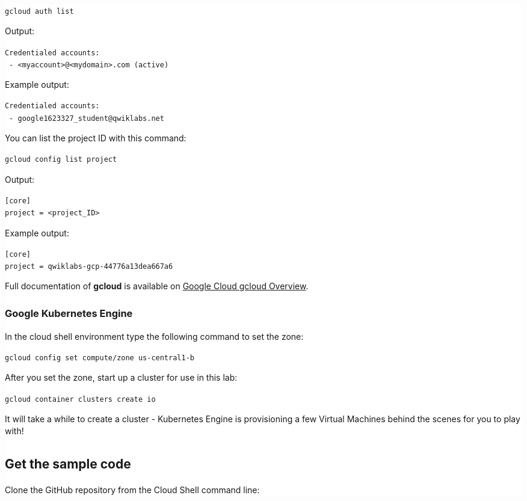 ```
gcloud auth list
```

Output:

```output
Credentialed accounts:
 - <myaccount>@<mydomain>.com (active)
```

Example output:

```Output
Credentialed accounts:
 - google1623327_student@qwiklabs.net
```

You can list the project ID with this command:

```
gcloud config list project
```

Output:

```output
[core]
project = <project_ID>
```

Example output:

```Output
[core]
project = qwiklabs-gcp-44776a13dea667a6
```

Full documentation of **gcloud** is available on [Google Cloud gcloud Overview](https://cloud.google.com/sdk/gcloud).

### **Google Kubernetes Engine**

In the cloud shell environment type the following command to set the zone:

```
gcloud config set compute/zone us-central1-b
```

After you set the zone, start up a cluster for use in this lab:

```
gcloud container clusters create io
```

It will take a while to create a cluster - Kubernetes Engine is provisioning a few Virtual Machines behind the scenes for you to play with!

## Get the sample code

Clone the GitHub repository from the Cloud Shell command line:
